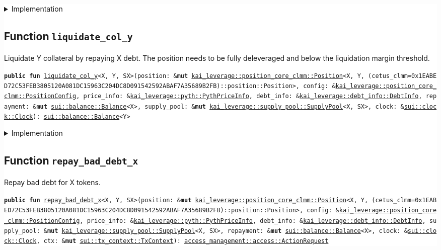 

<details><summary>Implementation</summary></details>

<a name="kai_leverage_cetus_liquidate_col_y"></a>

## Function `liquidate_col_y`

Liquidate Y collateral by repaying X debt. The position needs to be fully deleveraged and
below the liquidation margin threshold.


<pre><code><b>public</b> <b>fun</b> <a href="../../dependencies/kai_leverage/cetus.md#kai_leverage_cetus_liquidate_col_y">liquidate_col_y</a>&lt;X, Y, SX&gt;(position: &<b>mut</b> <a href="../../dependencies/kai_leverage/position_core.md#kai_leverage_position_core_clmm_Position">kai_leverage::position_core_clmm::Position</a>&lt;X, Y, (cetus_clmm=0x1EABED72C53FEB3805120A081DC15963C204DC8D091542592ABAF7A35689B2FB)::position::Position&gt;, config: &<a href="../../dependencies/kai_leverage/position_core.md#kai_leverage_position_core_clmm_PositionConfig">kai_leverage::position_core_clmm::PositionConfig</a>, price_info: &<a href="../../dependencies/kai_leverage/pyth.md#kai_leverage_pyth_PythPriceInfo">kai_leverage::pyth::PythPriceInfo</a>, debt_info: &<a href="../../dependencies/kai_leverage/debt_info.md#kai_leverage_debt_info_DebtInfo">kai_leverage::debt_info::DebtInfo</a>, repayment: &<b>mut</b> <a href="../../dependencies/sui/balance.md#sui_balance_Balance">sui::balance::Balance</a>&lt;X&gt;, supply_pool: &<b>mut</b> <a href="../../dependencies/kai_leverage/supply_pool.md#kai_leverage_supply_pool_SupplyPool">kai_leverage::supply_pool::SupplyPool</a>&lt;X, SX&gt;, clock: &<a href="../../dependencies/sui/clock.md#sui_clock_Clock">sui::clock::Clock</a>): <a href="../../dependencies/sui/balance.md#sui_balance_Balance">sui::balance::Balance</a>&lt;Y&gt;
</code></pre>



<details><summary>Implementation</summary></details>

<a name="kai_leverage_cetus_repay_bad_debt_x"></a>

## Function `repay_bad_debt_x`

Repay bad debt for X tokens.


<pre><code><b>public</b> <b>fun</b> <a href="../../dependencies/kai_leverage/cetus.md#kai_leverage_cetus_repay_bad_debt_x">repay_bad_debt_x</a>&lt;X, Y, SX&gt;(position: &<b>mut</b> <a href="../../dependencies/kai_leverage/position_core.md#kai_leverage_position_core_clmm_Position">kai_leverage::position_core_clmm::Position</a>&lt;X, Y, (cetus_clmm=0x1EABED72C53FEB3805120A081DC15963C204DC8D091542592ABAF7A35689B2FB)::position::Position&gt;, config: &<a href="../../dependencies/kai_leverage/position_core.md#kai_leverage_position_core_clmm_PositionConfig">kai_leverage::position_core_clmm::PositionConfig</a>, price_info: &<a href="../../dependencies/kai_leverage/pyth.md#kai_leverage_pyth_PythPriceInfo">kai_leverage::pyth::PythPriceInfo</a>, debt_info: &<a href="../../dependencies/kai_leverage/debt_info.md#kai_leverage_debt_info_DebtInfo">kai_leverage::debt_info::DebtInfo</a>, supply_pool: &<b>mut</b> <a href="../../dependencies/kai_leverage/supply_pool.md#kai_leverage_supply_pool_SupplyPool">kai_leverage::supply_pool::SupplyPool</a>&lt;X, SX&gt;, repayment: &<b>mut</b> <a href="../../dependencies/sui/balance.md#sui_balance_Balance">sui::balance::Balance</a>&lt;X&gt;, clock: &<a href="../../dependencies/sui/clock.md#sui_clock_Clock">sui::clock::Clock</a>, ctx: &<b>mut</b> <a href="../../dependencies/sui/tx_context.md#sui_tx_context_TxContext">sui::tx_context::TxContext</a>): <a href="../../dependencies/access_management/access.md#access_management_access_ActionRequest">access_management::access::ActionRequest</a>
</code></pre>
